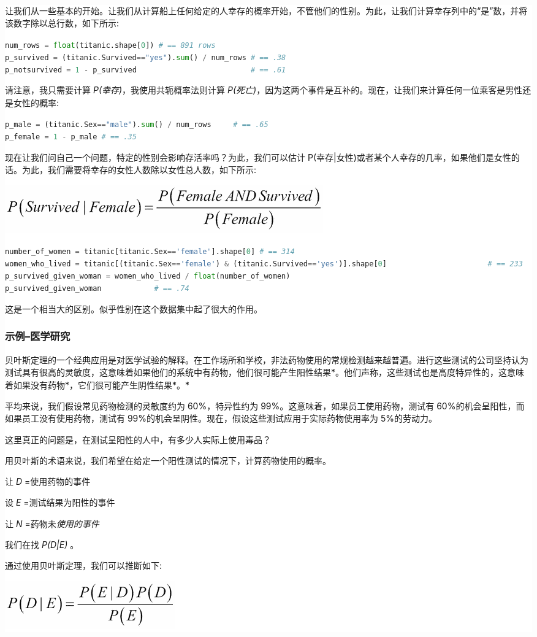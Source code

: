 让我们从一些基本的开始。让我们从计算船上任何给定的人幸存的概率开始，不管他们的性别。为此，让我们计算幸存列中的“是”数，并将该数字除以总行数，如下所示:

```py
num_rows = float(titanic.shape[0]) # == 891 rows
p_survived = (titanic.Survived=="yes").sum() / num_rows # == .38
p_notsurvived = 1 - p_survived                          # == .61
```

请注意，我只需要计算 *P(幸存)*，我使用共轭概率法则计算 *P(死亡)*，因为这两个事件是互补的。现在，让我们来计算任何一位乘客是男性还是女性的概率:

```py
p_male = (titanic.Sex=="male").sum() / num_rows     # == .65
p_female = 1 - p_male # == .35
```

现在让我们问自己一个问题，特定的性别会影响存活率吗？为此，我们可以估计 P(幸存|女性)或者某个人幸存的几率，如果他们是女性的话。为此，我们需要将幸存的女性人数除以女性总人数，如下所示:

![Example – Titanic](img/B05260_06_f9.jpg)

```py
number_of_women = titanic[titanic.Sex=='female'].shape[0] # == 314
women_who_lived = titanic[(titanic.Sex=='female') & (titanic.Survived=='yes')].shape[0]                       # == 233
p_survived_given_woman = women_who_lived / float(number_of_women)
p_survived_given_woman            # == .74
```

这是一个相当大的区别。似乎性别在这个数据集中起了很大的作用。

### 示例–医学研究

贝叶斯定理的一个经典应用是对医学试验的解释。在工作场所和学校，非法药物使用的常规检测越来越普遍。进行这些测试的公司坚持认为测试具有很高的灵敏度，这意味着如果他们的系统中有药物，他们很可能产生阳性结果*。他们声称，这些测试也是高度特异性的，这意味着如果没有药物*，它们很可能产生阴性结果*。*

平均来说，我们假设常见药物检测的灵敏度约为 60%，特异性约为 99%。这意味着，如果员工使用药物，测试有 60%的机会呈阳性，而如果员工没有使用药物，测试有 99%的机会呈阴性。现在，假设这些测试应用于实际药物使用率为 5%的劳动力。

这里真正的问题是，在测试呈阳性的人中，有多少人实际上使用毒品？

用贝叶斯的术语来说，我们希望在给定一个阳性测试的情况下，计算药物使用的概率。

让 *D* =使用药物的事件

设 *E* =测试结果为阳性的事件

让 *N* =药物未*使用的事件*

我们在找 *P(D|E)* 。

通过使用贝叶斯定理，我们可以推断如下:

![Example – medical studies](img/B05260_06_f10.jpg)
